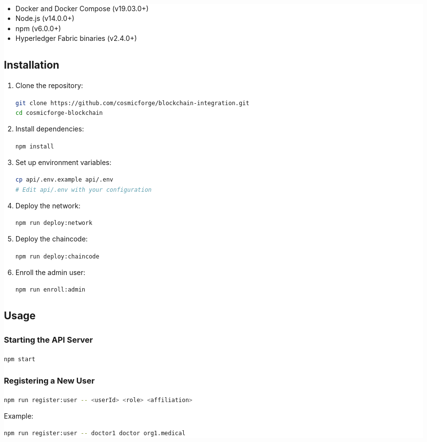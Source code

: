 - Docker and Docker Compose (v19.03.0+)
- Node.js (v14.0.0+)
- npm (v6.0.0+)
- Hyperledger Fabric binaries (v2.4.0+)

## Installation

1. Clone the repository:
   ```bash
   git clone https://github.com/cosmicforge/blockchain-integration.git
   cd cosmicforge-blockchain
   ```

2. Install dependencies:
   ```bash
   npm install
   ```

3. Set up environment variables:
   ```bash
   cp api/.env.example api/.env
   # Edit api/.env with your configuration
   ```

4. Deploy the network:
   ```bash
   npm run deploy:network
   ```

5. Deploy the chaincode:
   ```bash
   npm run deploy:chaincode
   ```

6. Enroll the admin user:
   ```bash
   npm run enroll:admin
   ```

## Usage

### Starting the API Server

```bash
npm start
```

### Registering a New User

```bash
npm run register:user -- <userId> <role> <affiliation>
```

Example:
```bash
npm run register:user -- doctor1 doctor org1.medical
```
